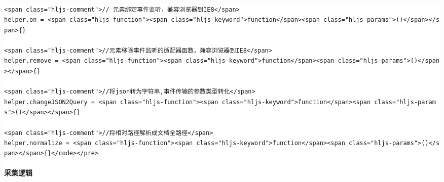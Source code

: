     <span class="hljs-comment">// 元素绑定事件监听，兼容浏览器到IE8</span>
    helper.on = <span class="hljs-function"><span class="hljs-keyword">function</span><span class="hljs-params">()</span></span>{}

    <span class="hljs-comment">//元素移除事件监听的适配器函数，兼容浏览器到IE8</span>
    helper.remove = <span class="hljs-function"><span class="hljs-keyword">function</span><span class="hljs-params">()</span></span>{}

    <span class="hljs-comment">//将json转为字符串,事件传输的参数类型转化</span>
    helper.changeJSON2Query = <span class="hljs-function"><span class="hljs-keyword">function</span><span class="hljs-params">()</span></span>{}

    <span class="hljs-comment">//将相对路径解析成文档全路径</span>
    helper.normalize = <span class="hljs-function"><span class="hljs-keyword">function</span><span class="hljs-params">()</span></span>{}</code></pre>

<h4>采集逻辑</h4>

<div class="widget-codetool" style="display:none;">
      <div class="widget-codetool--inner">
      <span class="selectCode code-tool" data-toggle="tooltip" data-placement="top" title="" data-original-title="全选"></span>
      <span type="button" class="copyCode code-tool" data-toggle="tooltip" data-placement="top" data-clipboard-text="    var collect = {
        deviceUrl:'http://collect.trc.com/rest/collect/device/h5/v1',
        eventUrl:'http://collect.trc.com/rest/collect/event/h5/v1',
        isuploadUrl:'http://collect.trc.com/rest/collect/isupload/app/v1',
        parmas:{ ExtraInfo:{} },
        device:{}
    };

    //获取埋点配置
    collect.setParames = function(){}

    //更新访问路径及页面信息
    collect.updatePageInfo = function(){}

    //获取事件参数
    collect.getParames = function(){}

    //获取设备信息
    collect.getDevice = function(){}

    //事件采集
    collect.send = function(){}

    //设备采集
    collect.sendDevice = function(){}

    //判断才否采集，埋点采集的开关
    collect.isupload = function(){

        1. 判断是否采集，不采集就注销事件监听（项目中区分游客身份和用户身份的采集情况，这个方法会被判断两次）
        2. 采集则判断是否已经采集过
            a.已经采集过不做任何操作
            b.没有采集过添加事件监听
        3. 判断是 混合应用还是纯 web 应用
            a.如果是web 应用，调用 collect.setIframe 设置 iframe
            b.如果是混合应用 将开始加载和加载完成事件传输给 app
    }
